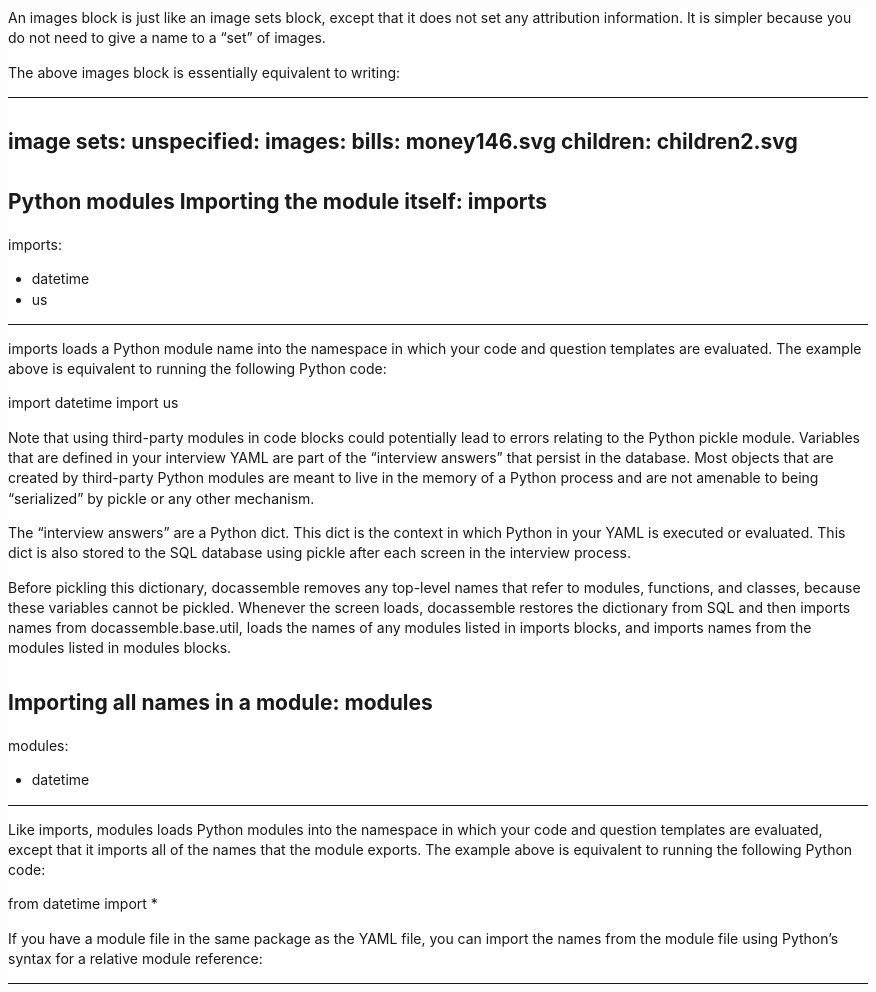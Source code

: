 An images block is just like an image sets block, except that it does not set any attribution information. It is simpler because you do not need to give a name to a “set” of images.

The above images block is essentially equivalent to writing:

---
image sets:
  unspecified:
    images:
      bills: money146.svg
      children: children2.svg
---
Python modules
Importing the module itself: imports
---
imports:
  - datetime
  - us
---

imports loads a Python module name into the namespace in which your code and question templates are evaluated. The example above is equivalent to running the following Python code:

import datetime
import us

Note that using third-party modules in code blocks could potentially lead to errors relating to the Python pickle module. Variables that are defined in your interview YAML are part of the “interview answers” that persist in the database. Most objects that are created by third-party Python modules are meant to live in the memory of a Python process and are not amenable to being “serialized” by pickle or any other mechanism.

The “interview answers” are a Python dict. This dict is the context in which Python in your YAML is executed or evaluated. This dict is also stored to the SQL database using pickle after each screen in the interview process.

Before pickling this dictionary, docassemble removes any top-level names that refer to modules, functions, and classes, because these variables cannot be pickled. Whenever the screen loads, docassemble restores the dictionary from SQL and then imports names from docassemble.base.util, loads the names of any modules listed in imports blocks, and imports names from the modules listed in modules blocks.

Importing all names in a module: modules
---
modules:
  - datetime
---

Like imports, modules loads Python modules into the namespace in which your code and question templates are evaluated, except that it imports all of the names that the module exports. The example above is equivalent to running the following Python code:

from datetime import *

If you have a module file in the same package as the YAML file, you can import the names from the module file using Python’s syntax for a relative module reference:

---
